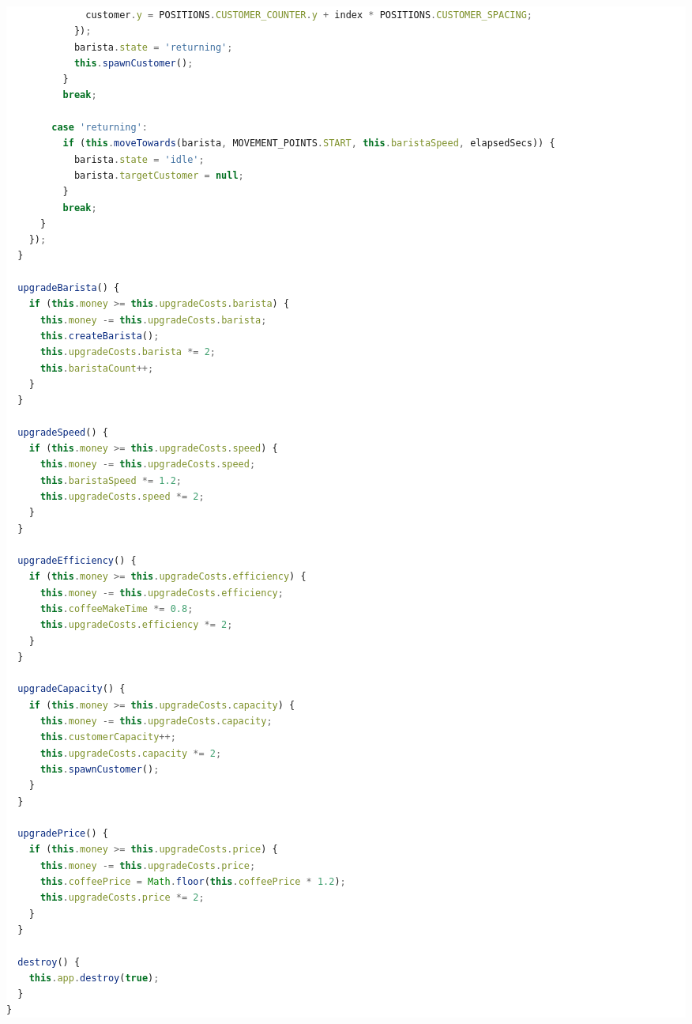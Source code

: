 ```javascript src/game/gameLogic.js
              customer.y = POSITIONS.CUSTOMER_COUNTER.y + index * POSITIONS.CUSTOMER_SPACING;
            });
            barista.state = 'returning';
            this.spawnCustomer();
          }
          break;

        case 'returning':
          if (this.moveTowards(barista, MOVEMENT_POINTS.START, this.baristaSpeed, elapsedSecs)) {
            barista.state = 'idle';
            barista.targetCustomer = null;
          }
          break;
      }
    });
  }

  upgradeBarista() {
    if (this.money >= this.upgradeCosts.barista) {
      this.money -= this.upgradeCosts.barista;
      this.createBarista();
      this.upgradeCosts.barista *= 2;
      this.baristaCount++;
    }
  }

  upgradeSpeed() {
    if (this.money >= this.upgradeCosts.speed) {
      this.money -= this.upgradeCosts.speed;
      this.baristaSpeed *= 1.2;
      this.upgradeCosts.speed *= 2;
    }
  }

  upgradeEfficiency() {
    if (this.money >= this.upgradeCosts.efficiency) {
      this.money -= this.upgradeCosts.efficiency;
      this.coffeeMakeTime *= 0.8;
      this.upgradeCosts.efficiency *= 2;
    }
  }

  upgradeCapacity() {
    if (this.money >= this.upgradeCosts.capacity) {
      this.money -= this.upgradeCosts.capacity;
      this.customerCapacity++;
      this.upgradeCosts.capacity *= 2;
      this.spawnCustomer();
    }
  }

  upgradePrice() {
    if (this.money >= this.upgradeCosts.price) {
      this.money -= this.upgradeCosts.price;
      this.coffeePrice = Math.floor(this.coffeePrice * 1.2);
      this.upgradeCosts.price *= 2;
    }
  }

  destroy() {
    this.app.destroy(true);
  }
}
```